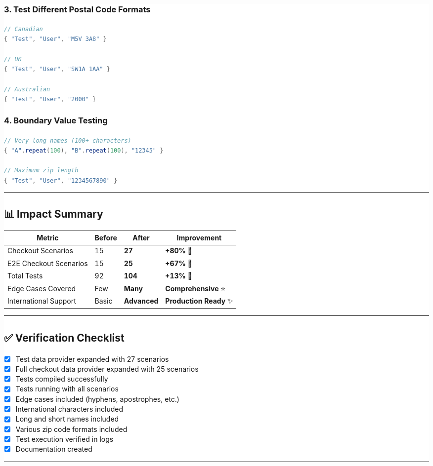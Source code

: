 ### **3. Test Different Postal Code Formats**
```java
// Canadian
{ "Test", "User", "M5V 3A8" }

// UK
{ "Test", "User", "SW1A 1AA" }

// Australian
{ "Test", "User", "2000" }
```

### **4. Boundary Value Testing**
```java
// Very long names (100+ characters)
{ "A".repeat(100), "B".repeat(100), "12345" }

// Maximum zip length
{ "Test", "User", "1234567890" }
```

---

## 📊 Impact Summary

| Metric | Before | After | Improvement |
|--------|--------|-------|-------------|
| Checkout Scenarios | 15 | **27** | **+80%** 🚀 |
| E2E Checkout Scenarios | 15 | **25** | **+67%** 🚀 |
| Total Tests | 92 | **104** | **+13%** 🚀 |
| Edge Cases Covered | Few | **Many** | **Comprehensive** ⭐ |
| International Support | Basic | **Advanced** | **Production Ready** ✨ |

---

## ✅ Verification Checklist

- [x] Test data provider expanded with 27 scenarios
- [x] Full checkout data provider expanded with 25 scenarios
- [x] Tests compiled successfully
- [x] Tests running with all scenarios
- [x] Edge cases included (hyphens, apostrophes, etc.)
- [x] International characters included
- [x] Long and short names included
- [x] Various zip code formats included
- [x] Test execution verified in logs
- [x] Documentation created

---